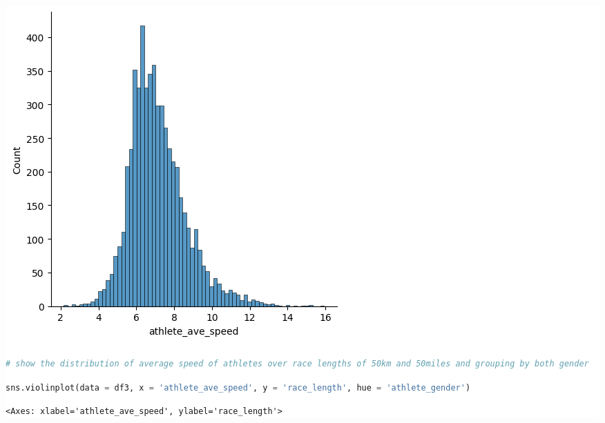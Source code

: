 ![png](output_64_1.png)
    



```python
# show the distribution of average speed of athletes over race lengths of 50km and 50miles and grouping by both gender
```


```python
sns.violinplot(data = df3, x = 'athlete_ave_speed', y = 'race_length', hue = 'athlete_gender')
```




    <Axes: xlabel='athlete_ave_speed', ylabel='race_length'>




    